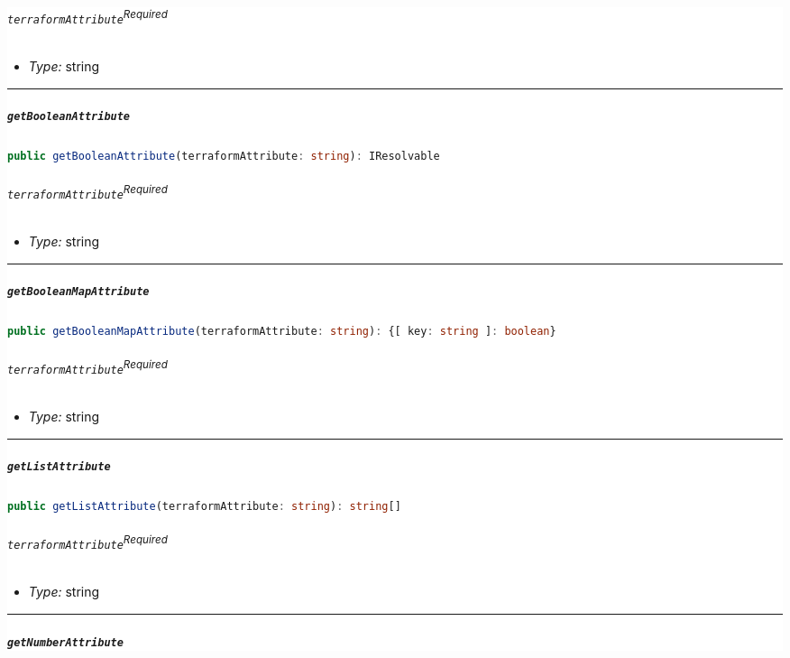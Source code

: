 ###### `terraformAttribute`<sup>Required</sup> <a name="terraformAttribute" id="@cdktf/aws-cdk.albTargetGroup.AlbTargetGroup.getAnyMapAttribute.parameter.terraformAttribute"></a>

- *Type:* string

---

##### `getBooleanAttribute` <a name="getBooleanAttribute" id="@cdktf/aws-cdk.albTargetGroup.AlbTargetGroup.getBooleanAttribute"></a>

```typescript
public getBooleanAttribute(terraformAttribute: string): IResolvable
```

###### `terraformAttribute`<sup>Required</sup> <a name="terraformAttribute" id="@cdktf/aws-cdk.albTargetGroup.AlbTargetGroup.getBooleanAttribute.parameter.terraformAttribute"></a>

- *Type:* string

---

##### `getBooleanMapAttribute` <a name="getBooleanMapAttribute" id="@cdktf/aws-cdk.albTargetGroup.AlbTargetGroup.getBooleanMapAttribute"></a>

```typescript
public getBooleanMapAttribute(terraformAttribute: string): {[ key: string ]: boolean}
```

###### `terraformAttribute`<sup>Required</sup> <a name="terraformAttribute" id="@cdktf/aws-cdk.albTargetGroup.AlbTargetGroup.getBooleanMapAttribute.parameter.terraformAttribute"></a>

- *Type:* string

---

##### `getListAttribute` <a name="getListAttribute" id="@cdktf/aws-cdk.albTargetGroup.AlbTargetGroup.getListAttribute"></a>

```typescript
public getListAttribute(terraformAttribute: string): string[]
```

###### `terraformAttribute`<sup>Required</sup> <a name="terraformAttribute" id="@cdktf/aws-cdk.albTargetGroup.AlbTargetGroup.getListAttribute.parameter.terraformAttribute"></a>

- *Type:* string

---

##### `getNumberAttribute` <a name="getNumberAttribute" id="@cdktf/aws-cdk.albTargetGroup.AlbTargetGroup.getNumberAttribute"></a>
